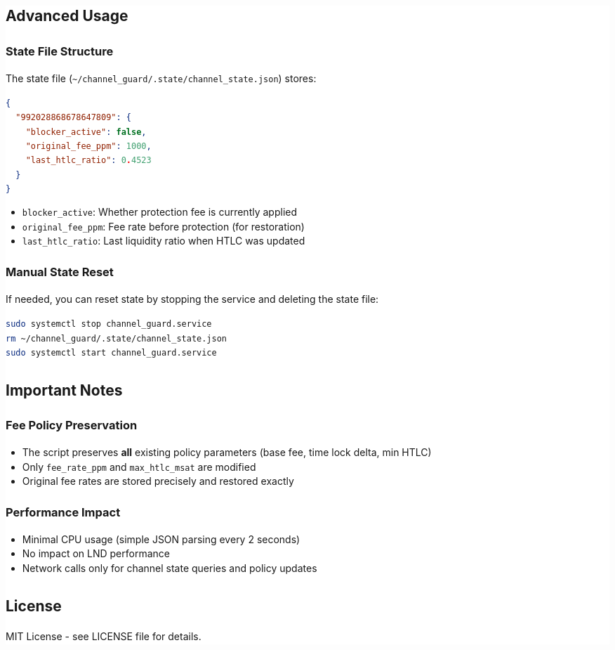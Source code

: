 ## Advanced Usage

### State File Structure
The state file (`~/channel_guard/.state/channel_state.json`) stores:

```json
{
  "992028868678647809": {
    "blocker_active": false,
    "original_fee_ppm": 1000,
    "last_htlc_ratio": 0.4523
  }
}
```

- `blocker_active`: Whether protection fee is currently applied
- `original_fee_ppm`: Fee rate before protection (for restoration)
- `last_htlc_ratio`: Last liquidity ratio when HTLC was updated

### Manual State Reset
If needed, you can reset state by stopping the service and deleting the state file:

```bash
sudo systemctl stop channel_guard.service
rm ~/channel_guard/.state/channel_state.json
sudo systemctl start channel_guard.service
```

## Important Notes

### Fee Policy Preservation
- The script preserves **all** existing policy parameters (base fee, time lock delta, min HTLC)
- Only `fee_rate_ppm` and `max_htlc_msat` are modified
- Original fee rates are stored precisely and restored exactly

### Performance Impact
- Minimal CPU usage (simple JSON parsing every 2 seconds)
- No impact on LND performance
- Network calls only for channel state queries and policy updates

## License

MIT License - see LICENSE file for details.